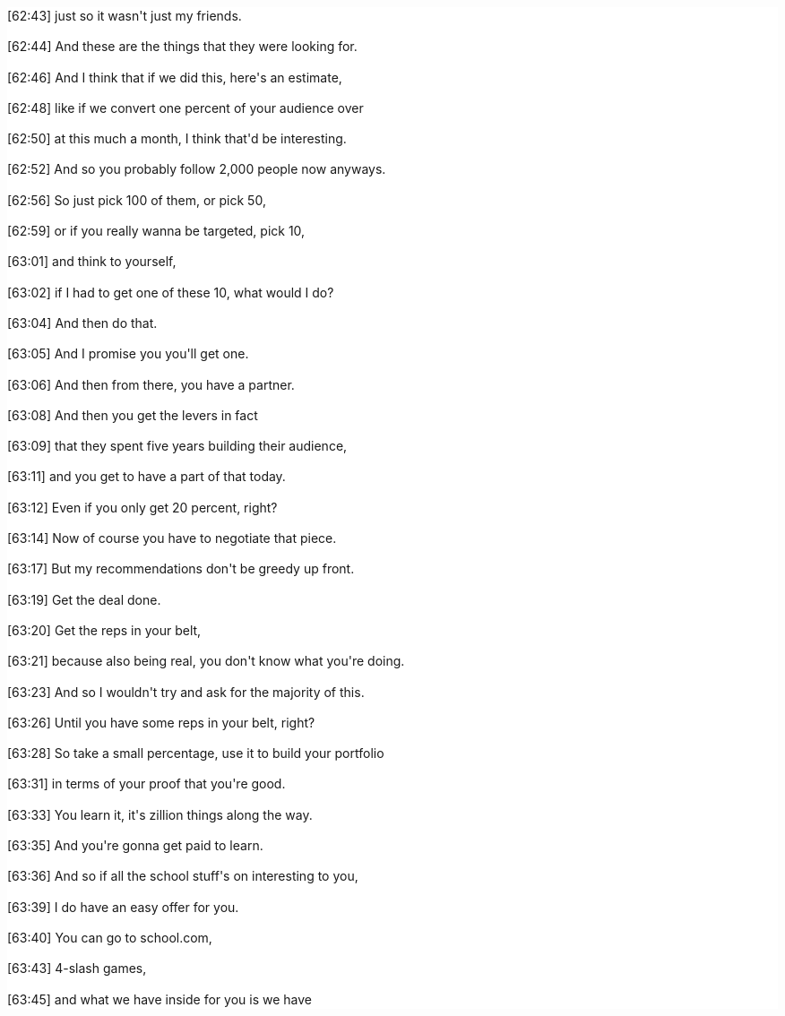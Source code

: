 [62:43] just so it wasn't just my friends.

[62:44] And these are the things that they were looking for.

[62:46] And I think that if we did this, here's an estimate,

[62:48] like if we convert one percent of your audience over

[62:50] at this much a month, I think that'd be interesting.

[62:52] And so you probably follow 2,000 people now anyways.

[62:56] So just pick 100 of them, or pick 50,

[62:59] or if you really wanna be targeted, pick 10,

[63:01] and think to yourself,

[63:02] if I had to get one of these 10, what would I do?

[63:04] And then do that.

[63:05] And I promise you you'll get one.

[63:06] And then from there, you have a partner.

[63:08] And then you get the levers in fact

[63:09] that they spent five years building their audience,

[63:11] and you get to have a part of that today.

[63:12] Even if you only get 20 percent, right?

[63:14] Now of course you have to negotiate that piece.

[63:17] But my recommendations don't be greedy up front.

[63:19] Get the deal done.

[63:20] Get the reps in your belt,

[63:21] because also being real, you don't know what you're doing.

[63:23] And so I wouldn't try and ask for the majority of this.

[63:26] Until you have some reps in your belt, right?

[63:28] So take a small percentage, use it to build your portfolio

[63:31] in terms of your proof that you're good.

[63:33] You learn it, it's zillion things along the way.

[63:35] And you're gonna get paid to learn.

[63:36] And so if all the school stuff's on interesting to you,

[63:39] I do have an easy offer for you.

[63:40] You can go to school.com,

[63:43] 4-slash games,

[63:45] and what we have inside for you is we have

